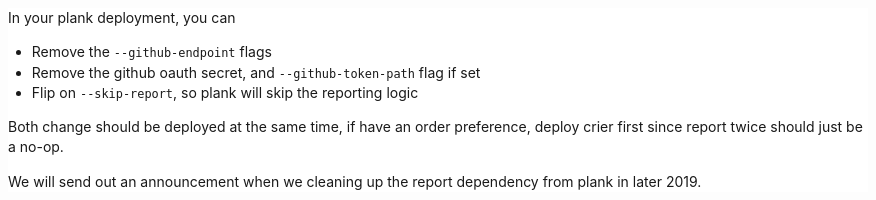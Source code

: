 In your plank deployment, you can
- Remove the `--github-endpoint` flags
- Remove the github oauth secret, and `--github-token-path` flag if set
- Flip on `--skip-report`, so plank will skip the reporting logic

Both change should be deployed at the same time, if have an order preference, deploy crier first since report twice should just be a no-op.

We will send out an announcement when we cleaning up the report dependency from plank in later 2019.
